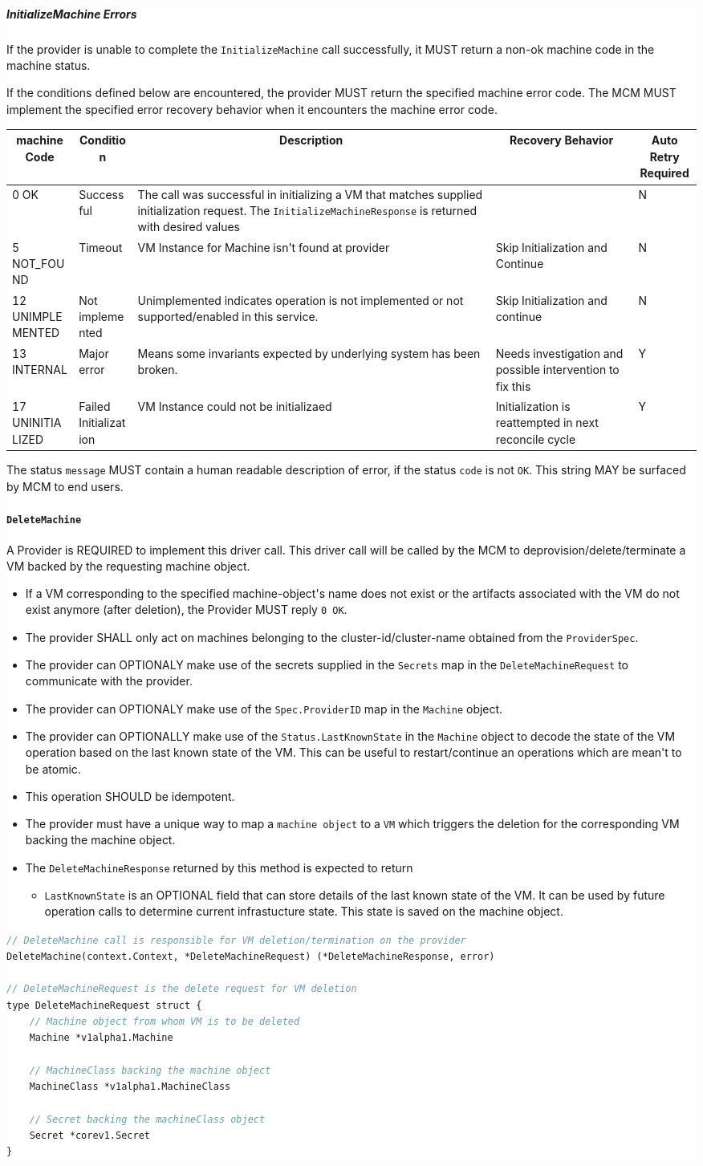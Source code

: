##### InitializeMachine Errors

If the provider is unable to complete the `InitializeMachine` call successfully, it MUST return a non-ok machine code in the machine status.

If the conditions defined below are encountered, the provider MUST return the specified machine error code.
The MCM MUST implement the specified error recovery behavior when it encounters the machine error code.

| machine Code | Condition | Description | Recovery Behavior | Auto Retry Required |
|-----------|-----------|-------------|-------------------|------------|
| 0 OK | Successful | The call was successful in initializing a VM that matches supplied initialization request. The `InitializeMachineResponse` is returned with desired values |  | N |
| 5  NOT_FOUND | Timeout | VM Instance for Machine isn't found at provider | Skip Initialization and Continue | N |
| 12 UNIMPLEMENTED | Not implemented | Unimplemented indicates operation is not implemented or not supported/enabled in this service. | Skip Initialization and continue | N |
| 13 INTERNAL | Major error | Means some invariants expected by underlying system has been broken.  | Needs investigation and possible intervention to fix this | Y |
| 17 UNINITIALIZED | Failed Initialization| VM Instance could not be initializaed | Initialization is reattempted in next reconcile cycle | Y |

The status `message` MUST contain a human readable description of error, if the status `code` is not `OK`.
This string MAY be surfaced by MCM to end users.


#### `DeleteMachine`

A Provider is REQUIRED to implement this driver call.
This driver call will be called by the MCM to deprovision/delete/terminate a VM backed by the requesting machine object.

- If a VM corresponding to the specified machine-object's name does not exist or the artifacts associated with the VM do not exist anymore (after deletion), the Provider MUST reply `0 OK`.
- The provider SHALL only act on machines belonging to the cluster-id/cluster-name obtained from the `ProviderSpec`.
- The provider can OPTIONALY make use of the secrets supplied in the `Secrets` map in the `DeleteMachineRequest` to communicate with the provider.
- The provider can OPTIONALY make use of the `Spec.ProviderID` map in the `Machine` object.
- The provider can OPTIONALLY make use of the `Status.LastKnownState` in the `Machine` object to decode the state of the VM operation based on the last known state of the VM. This can be useful to restart/continue an operations which are mean't to be atomic.
- This operation SHOULD be idempotent.
- The provider must have a unique way to map a `machine object` to a `VM` which triggers the deletion for the corresponding VM backing the machine object.

- The `DeleteMachineResponse` returned by this method is expected to return
    - `LastKnownState` is an OPTIONAL field that can store details of the last known state of the VM. It can be used by future operation calls to determine current infrastucture state. This state is saved on the machine object.

```protobuf
// DeleteMachine call is responsible for VM deletion/termination on the provider
DeleteMachine(context.Context, *DeleteMachineRequest) (*DeleteMachineResponse, error)

// DeleteMachineRequest is the delete request for VM deletion
type DeleteMachineRequest struct {
	// Machine object from whom VM is to be deleted
	Machine *v1alpha1.Machine

	// MachineClass backing the machine object
	MachineClass *v1alpha1.MachineClass

	// Secret backing the machineClass object
	Secret *corev1.Secret
}

```